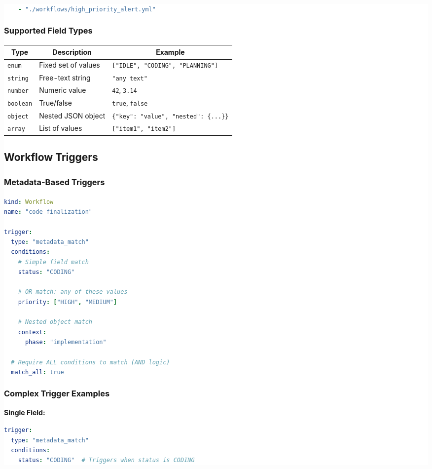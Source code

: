 ```yaml
    - "./workflows/high_priority_alert.yml"
```

### Supported Field Types

| Type | Description | Example |
|------|-------------|---------|
| `enum` | Fixed set of values | `["IDLE", "CODING", "PLANNING"]` |
| `string` | Free-text string | `"any text"` |
| `number` | Numeric value | `42`, `3.14` |
| `boolean` | True/false | `true`, `false` |
| `object` | Nested JSON object | `{"key": "value", "nested": {...}}` |
| `array` | List of values | `["item1", "item2"]` |

## Workflow Triggers

### Metadata-Based Triggers

```yaml
kind: Workflow
name: "code_finalization"

trigger:
  type: "metadata_match"
  conditions:
    # Simple field match
    status: "CODING"
    
    # OR match: any of these values
    priority: ["HIGH", "MEDIUM"]
    
    # Nested object match
    context:
      phase: "implementation"
      
  # Require ALL conditions to match (AND logic)
  match_all: true
```

### Complex Trigger Examples

**Single Field:**
```yaml
trigger:
  type: "metadata_match"
  conditions:
    status: "CODING"  # Triggers when status is CODING
```
